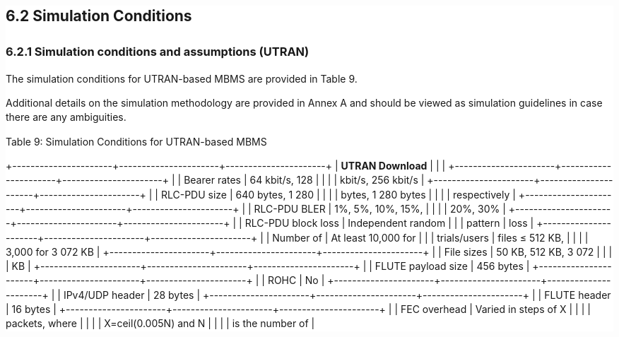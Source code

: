 6.2 Simulation Conditions
-------------------------

### 6.2.1 Simulation conditions and assumptions (UTRAN)

The simulation conditions for UTRAN-based MBMS are provided in Table 9.

Additional details on the simulation methodology are provided in Annex A
and should be viewed as simulation guidelines in case there are any
ambiguities.

Table 9: Simulation Conditions for UTRAN-based MBMS

+----------------------+----------------------+----------------------+
| **UTRAN Download**   |                      |                      |
+----------------------+----------------------+----------------------+
|                      | Bearer rates         | 64 kbit/s, 128       |
|                      |                      | kbit/s, 256 kbit/s   |
+----------------------+----------------------+----------------------+
|                      | RLC-PDU size         | 640 bytes, 1 280     |
|                      |                      | bytes, 1 280 bytes   |
|                      |                      | respectively         |
+----------------------+----------------------+----------------------+
|                      | RLC-PDU BLER         | 1%, 5%, 10%, 15%,    |
|                      |                      | 20%, 30%             |
+----------------------+----------------------+----------------------+
|                      | RLC-PDU block loss   | Independent random   |
|                      | pattern              | loss                 |
+----------------------+----------------------+----------------------+
|                      | Number of            | At least 10,000 for  |
|                      | trials/users         | files ≤ 512 KB,      |
|                      |                      | 3,000 for 3 072 KB   |
+----------------------+----------------------+----------------------+
|                      | File sizes           | 50 KB, 512 KB, 3 072 |
|                      |                      | KB                   |
+----------------------+----------------------+----------------------+
|                      | FLUTE payload size   | 456 bytes            |
+----------------------+----------------------+----------------------+
|                      | ROHC                 | No                   |
+----------------------+----------------------+----------------------+
|                      | IPv4/UDP header      | 28 bytes             |
+----------------------+----------------------+----------------------+
|                      | FLUTE header         | 16 bytes             |
+----------------------+----------------------+----------------------+
|                      | FEC overhead         | Varied in steps of X |
|                      |                      | packets, where       |
|                      |                      | X=ceil(0.005N) and N |
|                      |                      | is the number of     |
